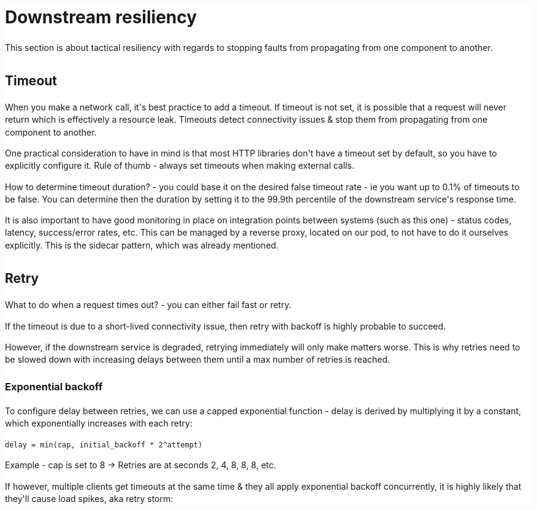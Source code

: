 # Downstream resiliency
This section is about tactical resiliency with regards to stopping faults from propagating from one component to another.

## Timeout
When you make a network call, it's best practice to add a timeout. If timeout is not set, it is possible that a request will never return which is effectively a resource leak.
Timeouts detect connectivity issues & stop them from propagating from one component to another.

One practical consideration to have in mind is that most HTTP libraries don't have a timeout set by default, so you have to explicitly configure it.
Rule of thumb - always set timeouts when making external calls.

How to determine timeout duration? - you could base it on the desired false timeout rate - ie you want up to 0.1% of timeouts to be false.
You can determine then the duration by setting it to the 99.9th percentile of the downstream service's response time.

It is also important to have good monitoring in place on integration points between systems (such as this one) - status codes, latency, success/error rates, etc.
This can be managed by a reverse proxy, located on our pod, to not have to do it ourselves explicitly. This is the sidecar pattern, which was already mentioned.

## Retry
What to do when a request times out? - you can either fail fast or retry.

If the timeout is due to a short-lived connectivity issue, then retry with backoff is highly probable to succeed.

However, if the downstream service is degraded, retrying immediately will only make matters worse.
This is why retries need to be slowed down with increasing delays between them until a max number of retries is reached.

### Exponential backoff
To configure delay between retries, we can use a capped exponential function - delay is derived by multiplying it by a constant, which exponentially increases with each retry:
```
delay = min(cap, initial_backoff * 2^attempt)
```

Example - cap is set to 8 -> Retries are at seconds 2, 4, 8, 8, 8, etc.

If however, multiple clients get timeouts at the same time & they all apply exponential backoff concurrently, it is highly likely that they'll cause load spikes, aka retry storm: